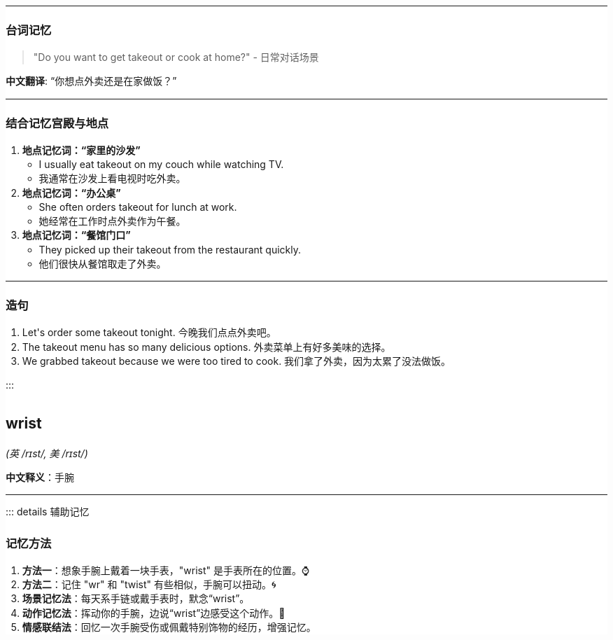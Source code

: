 ------

### 台词记忆

> "Do you want to get takeout or cook at home?" - 日常对话场景

**中文翻译**: “你想点外卖还是在家做饭？”

------

### 结合记忆宫殿与地点

1. **地点记忆词：“家里的沙发”**
   - I usually eat takeout on my couch while watching TV.
   - 我通常在沙发上看电视时吃外卖。
2. **地点记忆词：“办公桌”**
   - She often orders takeout for lunch at work.
   - 她经常在工作时点外卖作为午餐。
3. **地点记忆词：“餐馆门口”**
   - They picked up their takeout from the restaurant quickly.
   - 他们很快从餐馆取走了外卖。

------

### 造句

1. Let's order some takeout tonight.
    今晚我们点点外卖吧。
2. The takeout menu has so many delicious options.
    外卖菜单上有好多美味的选择。
3. We grabbed takeout because we were too tired to cook.
    我们拿了外卖，因为太累了没法做饭。

:::

## **wrist**

 *(英 /rɪst/, 美 /rɪst/)*
<VocabularyAudio vocabulary="wrist" />

**中文释义**：手腕

------

::: details 辅助记忆

### **记忆方法**

1. **方法一**：想象手腕上戴着一块手表，"wrist" 是手表所在的位置。⌚
2. **方法二**：记住 "wr" 和 "twist" 有些相似，手腕可以扭动。🌀
3. **场景记忆法**：每天系手链或戴手表时，默念“wrist”。
4. **动作记忆法**：挥动你的手腕，边说“wrist”边感受这个动作。💪
5. **情感联结法**：回忆一次手腕受伤或佩戴特别饰物的经历，增强记忆。
